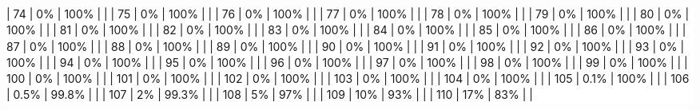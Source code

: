 | 74 | 0% | 100% |  |
| 75 | 0% | 100% |  |
| 76 | 0% | 100% |  |
| 77 | 0% | 100% |  |
| 78 | 0% | 100% |  |
| 79 | 0% | 100% |  |
| 80 | 0% | 100% |  |
| 81 | 0% | 100% |  |
| 82 | 0% | 100% |  |
| 83 | 0% | 100% |  |
| 84 | 0% | 100% |  |
| 85 | 0% | 100% |  |
| 86 | 0% | 100% |  |
| 87 | 0% | 100% |  |
| 88 | 0% | 100% |  |
| 89 | 0% | 100% |  |
| 90 | 0% | 100% |  |
| 91 | 0% | 100% |  |
| 92 | 0% | 100% |  |
| 93 | 0% | 100% |  |
| 94 | 0% | 100% |  |
| 95 | 0% | 100% |  |
| 96 | 0% | 100% |  |
| 97 | 0% | 100% |  |
| 98 | 0% | 100% |  |
| 99 | 0% | 100% |  |
| 100 | 0% | 100% |  |
| 101 | 0% | 100% |  |
| 102 | 0% | 100% |  |
| 103 | 0% | 100% |  |
| 104 | 0% | 100% |  |
| 105 | 0.1% | 100% |  |
| 106 | 0.5% | 99.8% |  |
| 107 | 2% | 99.3% |  |
| 108 | 5% | 97% |  |
| 109 | 10% | 93% |  |
| 110 | 17% | 83% |  |